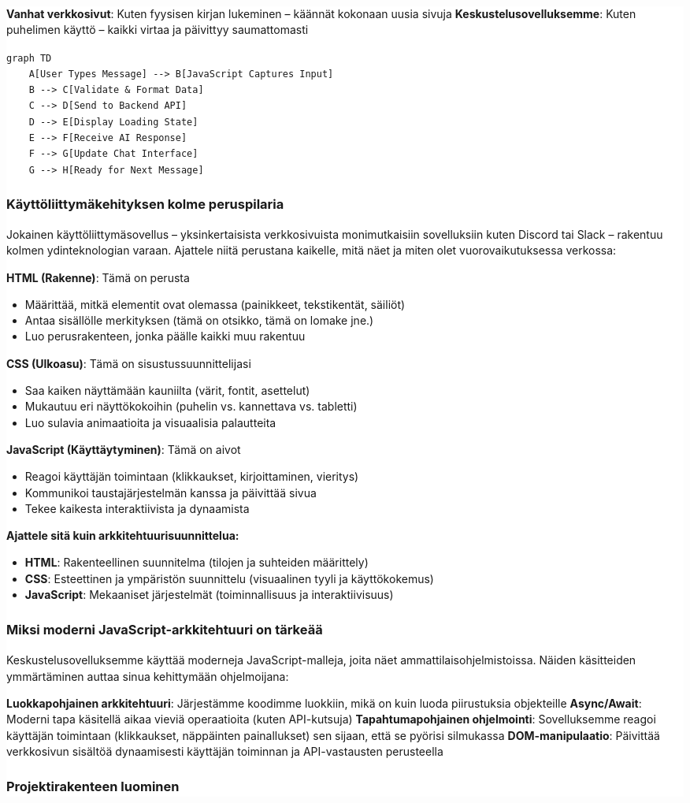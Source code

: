 **Vanhat verkkosivut**: Kuten fyysisen kirjan lukeminen – käännät kokonaan uusia sivuja
**Keskustelusovelluksemme**: Kuten puhelimen käyttö – kaikki virtaa ja päivittyy saumattomasti

```mermaid
graph TD
    A[User Types Message] --> B[JavaScript Captures Input]
    B --> C[Validate & Format Data]
    C --> D[Send to Backend API]
    D --> E[Display Loading State]
    E --> F[Receive AI Response]
    F --> G[Update Chat Interface]
    G --> H[Ready for Next Message]
```

### Käyttöliittymäkehityksen kolme peruspilaria

Jokainen käyttöliittymäsovellus – yksinkertaisista verkkosivuista monimutkaisiin sovelluksiin kuten Discord tai Slack – rakentuu kolmen ydinteknologian varaan. Ajattele niitä perustana kaikelle, mitä näet ja miten olet vuorovaikutuksessa verkossa:

**HTML (Rakenne)**: Tämä on perusta
- Määrittää, mitkä elementit ovat olemassa (painikkeet, tekstikentät, säiliöt)
- Antaa sisällölle merkityksen (tämä on otsikko, tämä on lomake jne.)
- Luo perusrakenteen, jonka päälle kaikki muu rakentuu

**CSS (Ulkoasu)**: Tämä on sisustussuunnittelijasi
- Saa kaiken näyttämään kauniilta (värit, fontit, asettelut)
- Mukautuu eri näyttökokoihin (puhelin vs. kannettava vs. tabletti)
- Luo sulavia animaatioita ja visuaalisia palautteita

**JavaScript (Käyttäytyminen)**: Tämä on aivot
- Reagoi käyttäjän toimintaan (klikkaukset, kirjoittaminen, vieritys)
- Kommunikoi taustajärjestelmän kanssa ja päivittää sivua
- Tekee kaikesta interaktiivista ja dynaamista

**Ajattele sitä kuin arkkitehtuurisuunnittelua:**
- **HTML**: Rakenteellinen suunnitelma (tilojen ja suhteiden määrittely)
- **CSS**: Esteettinen ja ympäristön suunnittelu (visuaalinen tyyli ja käyttökokemus)
- **JavaScript**: Mekaaniset järjestelmät (toiminnallisuus ja interaktiivisuus)

### Miksi moderni JavaScript-arkkitehtuuri on tärkeää

Keskustelusovelluksemme käyttää moderneja JavaScript-malleja, joita näet ammattilaisohjelmistoissa. Näiden käsitteiden ymmärtäminen auttaa sinua kehittymään ohjelmoijana:

**Luokkapohjainen arkkitehtuuri**: Järjestämme koodimme luokkiin, mikä on kuin luoda piirustuksia objekteille
**Async/Await**: Moderni tapa käsitellä aikaa vieviä operaatioita (kuten API-kutsuja)
**Tapahtumapohjainen ohjelmointi**: Sovelluksemme reagoi käyttäjän toimintaan (klikkaukset, näppäinten painallukset) sen sijaan, että se pyörisi silmukassa
**DOM-manipulaatio**: Päivittää verkkosivun sisältöä dynaamisesti käyttäjän toiminnan ja API-vastausten perusteella

### Projektirakenteen luominen
